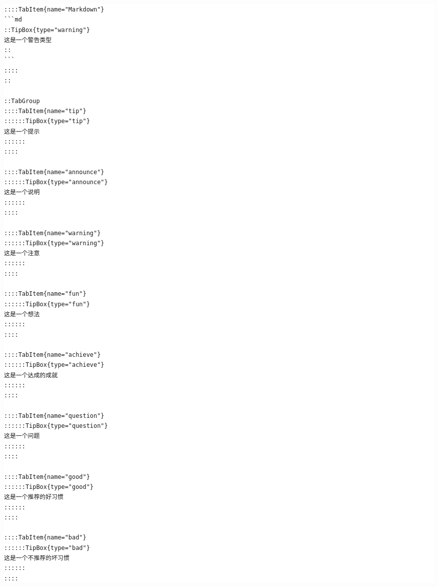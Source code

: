     ::::TabItem{name="Markdown"}
    ```md
    ::TipBox{type="warning"}
    这是一个警告类型
    ::
    ```
    ::::
    ::

    ::TabGroup
    ::::TabItem{name="tip"}
    ::::::TipBox{type="tip"}
    这是一个提示
    ::::::
    ::::

    ::::TabItem{name="announce"}
    ::::::TipBox{type="announce"}
    这是一个说明
    ::::::
    ::::

    ::::TabItem{name="warning"}
    ::::::TipBox{type="warning"}
    这是一个注意
    ::::::
    ::::

    ::::TabItem{name="fun"}
    ::::::TipBox{type="fun"}
    这是一个想法
    ::::::
    ::::

    ::::TabItem{name="achieve"}
    ::::::TipBox{type="achieve"}
    这是一个达成的成就
    ::::::
    ::::

    ::::TabItem{name="question"}
    ::::::TipBox{type="question"}
    这是一个问题
    ::::::
    ::::

    ::::TabItem{name="good"}
    ::::::TipBox{type="good"}
    这是一个推荐的好习惯
    ::::::
    ::::

    ::::TabItem{name="bad"}
    ::::::TipBox{type="bad"}
    这是一个不推荐的坏习惯
    ::::::
    ::::

